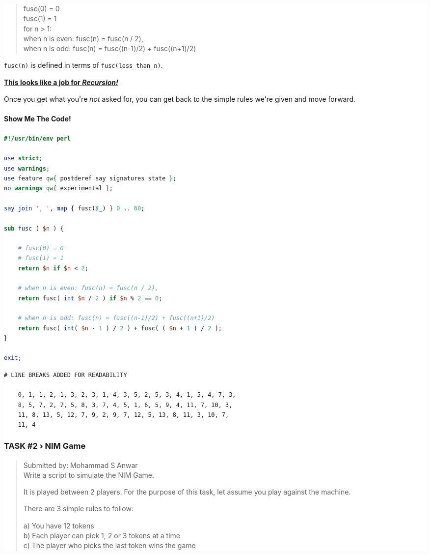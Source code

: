 > fusc(0) = 0  
> fusc(1) = 1  
> for n > 1:  
> when n is even: fusc(n) = fusc(n / 2),  
> when n is odd: fusc(n) = fusc((n-1)/2) + fusc((n+1)/2)

`fusc(n)` is defined in terms of `fusc(less_than_n)`.

[**This looks like a job for _Recursion!_**](https://www.google.com/search?q=%22this+looks+like+a+job+for+recursion%21%22)

Once you get what you're _not_ asked for, you can get back to the simple rules we're given and move forward.

#### Show Me The Code!

```perl
#!/usr/bin/env perl

use strict;
use warnings;
use feature qw{ postderef say signatures state };
no warnings qw{ experimental };

say join ', ', map { fusc($_) } 0 .. 60;

sub fusc ( $n ) {

    # fusc(0) = 0
    # fusc(1) = 1
    return $n if $n < 2;

    # when n is even: fusc(n) = fusc(n / 2),
    return fusc( int $n / 2 ) if $n % 2 == 0;

    # when n is odd: fusc(n) = fusc((n-1)/2) + fusc((n+1)/2)
    return fusc( int( $n - 1 ) / 2 ) + fusc( ( $n + 1 ) / 2 );
}

exit;
```

```text
# LINE BREAKS ADDED FOR READABILITY

    0, 1, 1, 2, 1, 3, 2, 3, 1, 4, 3, 5, 2, 5, 3, 4, 1, 5, 4, 7, 3,
    8, 5, 7, 2, 7, 5, 8, 3, 7, 4, 5, 1, 6, 5, 9, 4, 11, 7, 10, 3,
    11, 8, 13, 5, 12, 7, 9, 2, 9, 7, 12, 5, 13, 8, 11, 3, 10, 7,
    11, 4
```

### TASK #2 › NIM Game

> Submitted by: Mohammad S Anwar  
> Write a script to simulate the NIM Game.
>
> It is played between 2 players. For the purpose of this task, let assume you play against the machine.
>
> There are 3 simple rules to follow:
>
> a) You have 12 tokens  
> b) Each player can pick 1, 2 or 3 tokens at a time  
> c) The player who picks the last token wins the game
